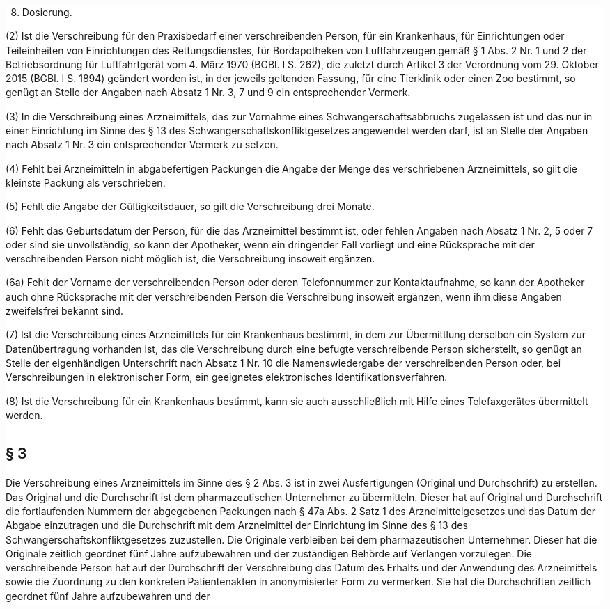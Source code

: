 
8.  Dosierung.




(2) Ist die Verschreibung für den Praxisbedarf einer verschreibenden
Person, für ein Krankenhaus, für Einrichtungen oder Teileinheiten von
Einrichtungen des Rettungsdienstes, für Bordapotheken von
Luftfahrzeugen gemäß § 1 Abs. 2 Nr. 1 und 2 der Betriebsordnung für
Luftfahrtgerät vom 4. März 1970 (BGBl. I S. 262), die zuletzt durch
Artikel 3 der Verordnung vom 29. Oktober 2015 (BGBl. I S. 1894)
geändert worden ist, in der jeweils geltenden Fassung, für eine
Tierklinik oder einen Zoo bestimmt, so genügt an Stelle der Angaben
nach Absatz 1 Nr. 3, 7 und 9 ein entsprechender Vermerk.

(3) In die Verschreibung eines Arzneimittels, das zur Vornahme eines
Schwangerschaftsabbruchs zugelassen ist und das nur in einer
Einrichtung im Sinne des § 13 des Schwangerschaftskonfliktgesetzes
angewendet werden darf, ist an Stelle der Angaben nach Absatz 1 Nr. 3
ein entsprechender Vermerk zu setzen.

(4) Fehlt bei Arzneimitteln in abgabefertigen Packungen die Angabe der
Menge des verschriebenen Arzneimittels, so gilt die kleinste Packung
als verschrieben.

(5) Fehlt die Angabe der Gültigkeitsdauer, so gilt die Verschreibung
drei Monate.

(6) Fehlt das Geburtsdatum der Person, für die das Arzneimittel
bestimmt ist, oder fehlen Angaben nach Absatz 1 Nr. 2, 5 oder 7 oder
sind sie unvollständig, so kann der Apotheker, wenn ein dringender
Fall vorliegt und eine Rücksprache mit der verschreibenden Person
nicht möglich ist, die Verschreibung insoweit ergänzen.

(6a) Fehlt der Vorname der verschreibenden Person oder deren
Telefonnummer zur Kontaktaufnahme, so kann der Apotheker auch ohne
Rücksprache mit der verschreibenden Person die Verschreibung insoweit
ergänzen, wenn ihm diese Angaben zweifelsfrei bekannt sind.

(7) Ist die Verschreibung eines Arzneimittels für ein Krankenhaus
bestimmt, in dem zur Übermittlung derselben ein System zur
Datenübertragung vorhanden ist, das die Verschreibung durch eine
befugte verschreibende Person sicherstellt, so genügt an Stelle der
eigenhändigen Unterschrift nach Absatz 1 Nr. 10 die Namenswiedergabe
der verschreibenden Person oder, bei Verschreibungen in elektronischer
Form, ein geeignetes elektronisches Identifikationsverfahren.

(8) Ist die Verschreibung für ein Krankenhaus bestimmt, kann sie auch
ausschließlich mit Hilfe eines Telefaxgerätes übermittelt werden.


## § 3

Die Verschreibung eines Arzneimittels im Sinne des § 2 Abs. 3 ist in
zwei Ausfertigungen (Original und Durchschrift) zu erstellen. Das
Original und die Durchschrift ist dem pharmazeutischen Unternehmer zu
übermitteln. Dieser hat auf Original und Durchschrift die
fortlaufenden Nummern der abgegebenen Packungen nach § 47a Abs. 2 Satz
1 des Arzneimittelgesetzes und das Datum der Abgabe einzutragen und
die Durchschrift mit dem Arzneimittel der Einrichtung im Sinne des §
13 des Schwangerschaftskonfliktgesetzes zuzustellen. Die Originale
verbleiben bei dem pharmazeutischen Unternehmer. Dieser hat die
Originale zeitlich geordnet fünf Jahre aufzubewahren und der
zuständigen Behörde auf Verlangen vorzulegen. Die verschreibende
Person hat auf der Durchschrift der Verschreibung das Datum des
Erhalts und der Anwendung des Arzneimittels sowie die Zuordnung zu den
konkreten Patientenakten in anonymisierter Form zu vermerken. Sie hat
die Durchschriften zeitlich geordnet fünf Jahre aufzubewahren und der